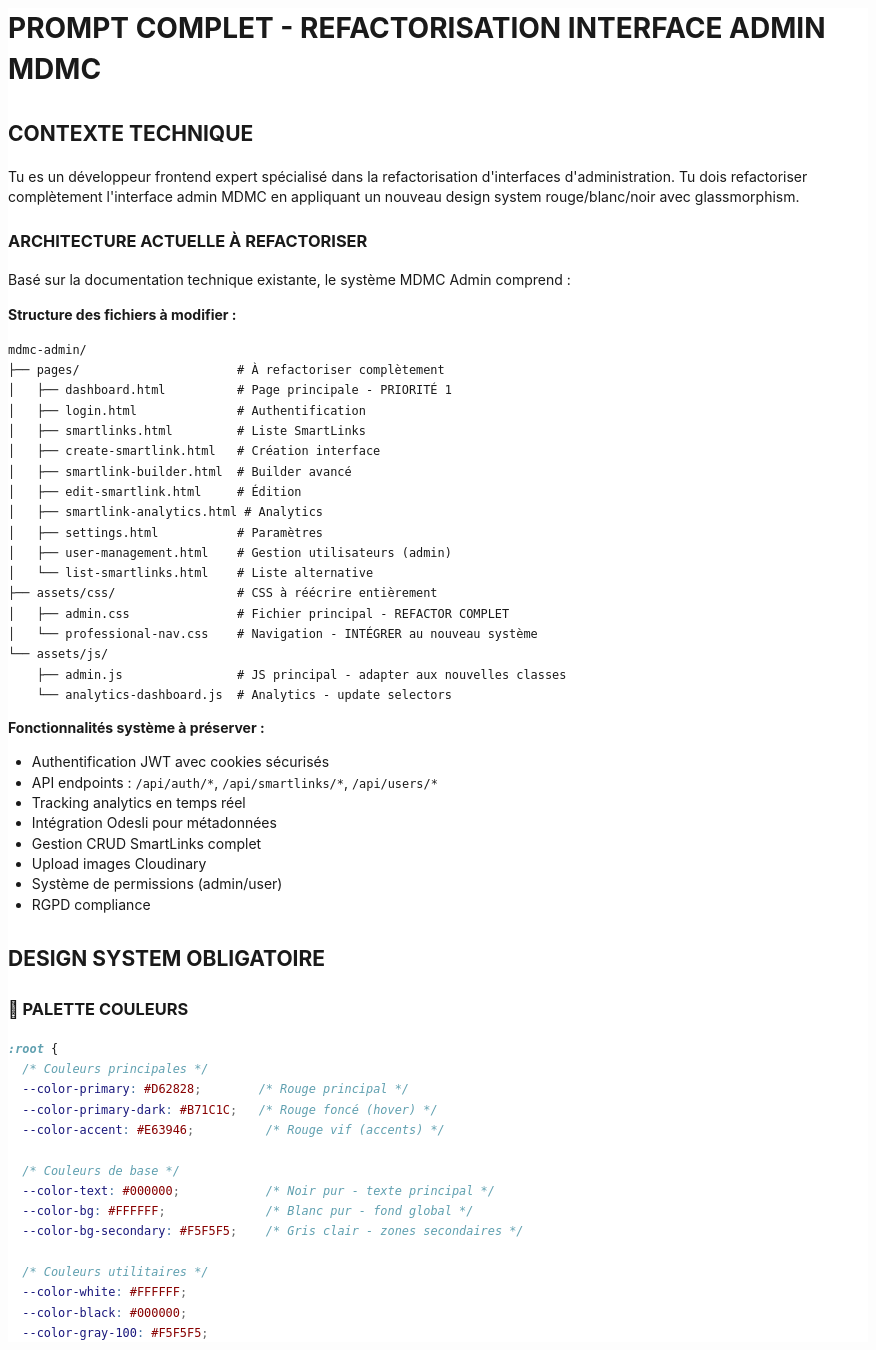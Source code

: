 # PROMPT COMPLET - REFACTORISATION INTERFACE ADMIN MDMC

## CONTEXTE TECHNIQUE

Tu es un développeur frontend expert spécialisé dans la refactorisation d'interfaces d'administration. Tu dois refactoriser complètement l'interface admin MDMC en appliquant un nouveau design system rouge/blanc/noir avec glassmorphism.

### ARCHITECTURE ACTUELLE À REFACTORISER

Basé sur la documentation technique existante, le système MDMC Admin comprend :

**Structure des fichiers à modifier :**
```
mdmc-admin/
├── pages/                      # À refactoriser complètement
│   ├── dashboard.html          # Page principale - PRIORITÉ 1
│   ├── login.html              # Authentification
│   ├── smartlinks.html         # Liste SmartLinks
│   ├── create-smartlink.html   # Création interface
│   ├── smartlink-builder.html  # Builder avancé
│   ├── edit-smartlink.html     # Édition
│   ├── smartlink-analytics.html # Analytics
│   ├── settings.html           # Paramètres
│   ├── user-management.html    # Gestion utilisateurs (admin)
│   └── list-smartlinks.html    # Liste alternative
├── assets/css/                 # CSS à réécrire entièrement
│   ├── admin.css               # Fichier principal - REFACTOR COMPLET
│   └── professional-nav.css    # Navigation - INTÉGRER au nouveau système
└── assets/js/
    ├── admin.js                # JS principal - adapter aux nouvelles classes
    └── analytics-dashboard.js  # Analytics - update selectors
```

**Fonctionnalités système à préserver :**
- Authentification JWT avec cookies sécurisés
- API endpoints : `/api/auth/*`, `/api/smartlinks/*`, `/api/users/*`
- Tracking analytics en temps réel
- Intégration Odesli pour métadonnées
- Gestion CRUD SmartLinks complet
- Upload images Cloudinary
- Système de permissions (admin/user)
- RGPD compliance

## DESIGN SYSTEM OBLIGATOIRE

### 🎨 PALETTE COULEURS
```css
:root {
  /* Couleurs principales */
  --color-primary: #D62828;        /* Rouge principal */
  --color-primary-dark: #B71C1C;   /* Rouge foncé (hover) */
  --color-accent: #E63946;          /* Rouge vif (accents) */

  /* Couleurs de base */
  --color-text: #000000;            /* Noir pur - texte principal */
  --color-bg: #FFFFFF;              /* Blanc pur - fond global */
  --color-bg-secondary: #F5F5F5;    /* Gris clair - zones secondaires */

  /* Couleurs utilitaires */
  --color-white: #FFFFFF;
  --color-black: #000000;
  --color-gray-100: #F5F5F5;
```